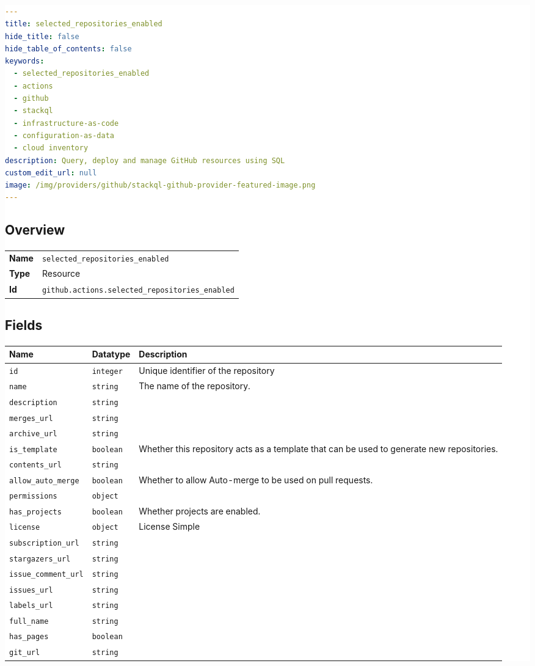 ```yaml
---
title: selected_repositories_enabled
hide_title: false
hide_table_of_contents: false
keywords:
  - selected_repositories_enabled
  - actions
  - github    
  - stackql
  - infrastructure-as-code
  - configuration-as-data
  - cloud inventory
description: Query, deploy and manage GitHub resources using SQL
custom_edit_url: null
image: /img/providers/github/stackql-github-provider-featured-image.png
---
```

  
    

## Overview
<table><tbody>
<tr><td><b>Name</b></td><td><code>selected_repositories_enabled</code></td></tr>
<tr><td><b>Type</b></td><td>Resource</td></tr>
<tr><td><b>Id</b></td><td><code>github.actions.selected_repositories_enabled</code></td></tr>
</tbody></table>

## Fields
| Name | Datatype | Description |
|:-----|:---------|:------------|
| `id` | `integer` | Unique identifier of the repository |
| `name` | `string` | The name of the repository. |
| `description` | `string` |  |
| `merges_url` | `string` |  |
| `archive_url` | `string` |  |
| `is_template` | `boolean` | Whether this repository acts as a template that can be used to generate new repositories. |
| `contents_url` | `string` |  |
| `allow_auto_merge` | `boolean` | Whether to allow Auto-merge to be used on pull requests. |
| `permissions` | `object` |  |
| `has_projects` | `boolean` | Whether projects are enabled. |
| `license` | `object` | License Simple |
| `subscription_url` | `string` |  |
| `stargazers_url` | `string` |  |
| `issue_comment_url` | `string` |  |
| `issues_url` | `string` |  |
| `labels_url` | `string` |  |
| `full_name` | `string` |  |
| `has_pages` | `boolean` |  |
| `git_url` | `string` |  |